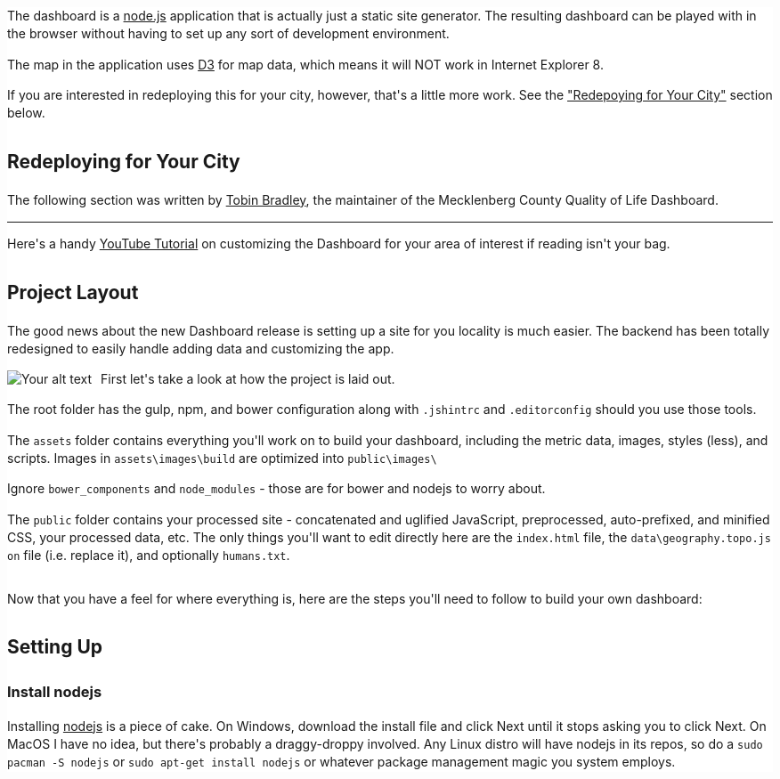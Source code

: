 The dashboard is a [node.js](http://nodejs.org) application that is actually just a static site generator. The resulting dashboard can be played with in the browser without having to set up any sort of development environment.

The map in the application uses [D3](http://d3js.org) for map data, which means it will NOT work in Internet Explorer 8.

If you are interested in redeploying this for your city, however, that's a little more work. See the ["Redepoying for Your City"](#redeploying-for-your-city) section below.

## Redeploying for Your City

The following section was written by [Tobin Bradley](http://github.com/tobinbradley), the maintainer of the Mecklenberg County Quality of Life Dashboard.

***

Here's a handy [YouTube Tutorial](https://www.youtube.com/watch?v=qmx2mZXeHZQ) on customizing the Dashboard for your area of interest if reading isn't your bag.

## Project Layout
The good news about the new Dashboard release is setting up a site for you locality is much easier. The backend has been totally redesigned to easily handle adding data and customizing the app.

<div style="float: left; margin-right: 10px;">
    <img src="http://i.imgur.com/rNf47d0.png" alt="Your alt text" title="Title"/>
</div>

First let's take a look at how the project is laid out.

The root folder has the gulp, npm, and bower configuration along with `.jshintrc` and `.editorconfig` should you use those tools.

The `assets` folder contains everything you'll work on to build your dashboard, including the metric data, images, styles (less), and scripts. Images in `assets\images\build` are optimized into `public\images\`

Ignore `bower_components` and `node_modules` - those are for bower and nodejs to worry about.

The `public` folder contains your processed site - concatenated and uglified JavaScript, preprocessed, auto-prefixed, and minified CSS, your processed data, etc. The only things you'll want to edit directly here are the `index.html` file, the `data\geography.topo.json` file (i.e. replace it), and optionally `humans.txt`.

<div style="clear: both"></div>

Now that you have a feel for where everything is, here are the steps you'll need to follow to build your own dashboard:

## Setting Up

### Install nodejs
Installing [nodejs](http://nodejs.org/) is a piece of cake. On Windows, download the install file and click Next until it stops asking you to click Next. On MacOS I have no idea, but there's probably a draggy-droppy involved. Any Linux distro will have nodejs in its repos, so do a `sudo pacman -S nodejs` or `sudo apt-get install nodejs` or whatever package management magic you system employs.
